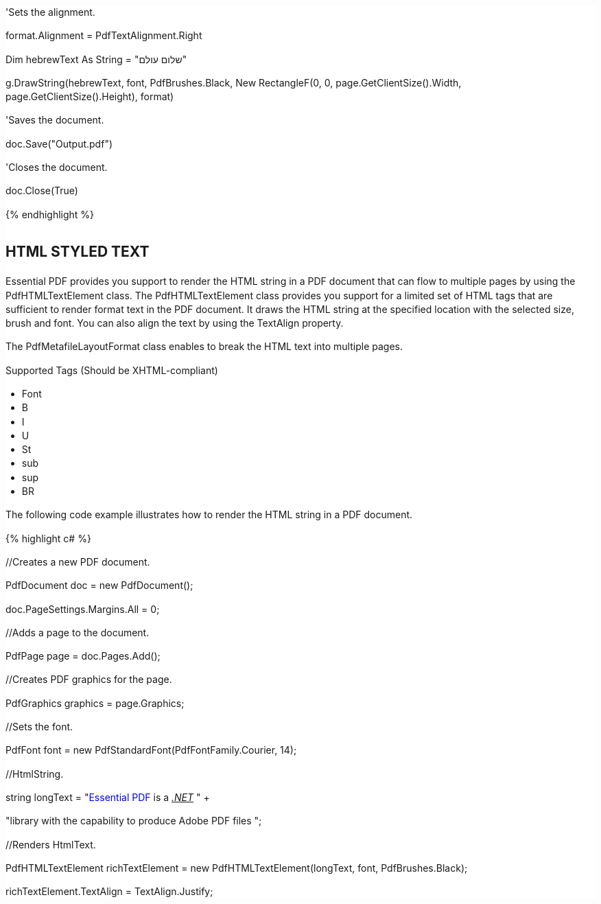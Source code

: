 
'Sets the alignment.

format.Alignment = PdfTextAlignment.Right

Dim hebrewText As String = "שלום עולם"

g.DrawString(hebrewText, font, PdfBrushes.Black, New RectangleF(0, 0, page.GetClientSize().Width, page.GetClientSize().Height), format)

'Saves the document.

doc.Save("Output.pdf")

'Closes the document.

doc.Close(True)

{% endhighlight %}

## HTML STYLED TEXT

Essential PDF provides you support to render the HTML string in a PDF document that can flow to multiple pages by using the PdfHTMLTextElement class. The PdfHTMLTextElement class provides you support for a limited set of HTML tags that are sufficient to render format text in the PDF document. It draws the HTML string at the specified location with the selected size, brush and font. You can also align the text by using the TextAlign property.

The PdfMetafileLayoutFormat class enables to break the HTML text into multiple pages.

Supported Tags (Should be XHTML-compliant)

* Font
* B
* I
* U
* St
* sub
* sup
* BR

The following code example illustrates how to render the HTML string in a PDF document.



{% highlight c# %}



//Creates a new PDF document.

PdfDocument doc = new PdfDocument();

doc.PageSettings.Margins.All = 0;

//Adds a page to the document.

PdfPage page = doc.Pages.Add();

//Creates PDF graphics for the page.

PdfGraphics graphics = page.Graphics;

//Sets the font.

PdfFont font = new PdfStandardFont(PdfFontFamily.Courier, 14);

//HtmlString.

string longText = "<font color='#0000F8'>Essential PDF</font> is a <u><i>.NET</i></u> " +

"library with the capability to produce Adobe PDF files ";

//Renders HtmlText.

PdfHTMLTextElement richTextElement = new PdfHTMLTextElement(longText, font, PdfBrushes.Black);

richTextElement.TextAlign = TextAlign.Justify;
